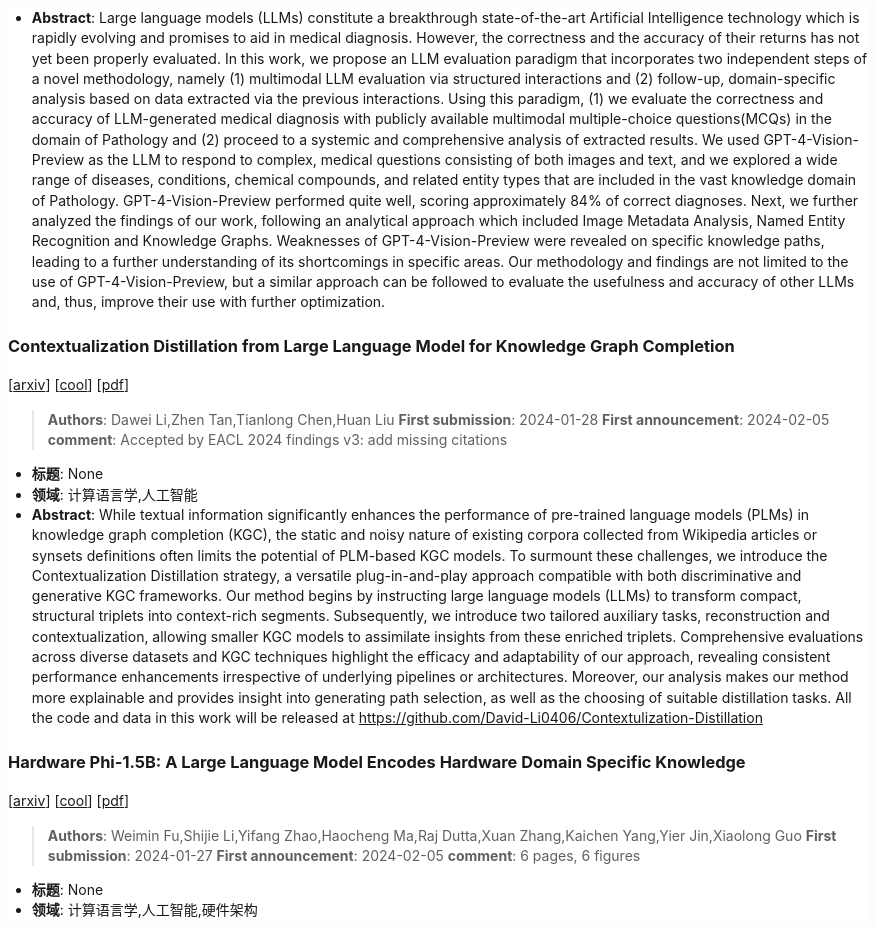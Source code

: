 - **Abstract**: Large language models (LLMs) constitute a breakthrough state-of-the-art Artificial Intelligence technology which is rapidly evolving and promises to aid in medical diagnosis. However, the correctness and the accuracy of their returns has not yet been properly evaluated. In this work, we propose an LLM evaluation paradigm that incorporates two independent steps of a novel methodology, namely (1) multimodal LLM evaluation via structured interactions and (2) follow-up, domain-specific analysis based on data extracted via the previous interactions. Using this paradigm, (1) we evaluate the correctness and accuracy of LLM-generated medical diagnosis with publicly available multimodal multiple-choice questions(MCQs) in the domain of Pathology and (2) proceed to a systemic and comprehensive analysis of extracted results. We used GPT-4-Vision-Preview as the LLM to respond to complex, medical questions consisting of both images and text, and we explored a wide range of diseases, conditions, chemical compounds, and related entity types that are included in the vast knowledge domain of Pathology. GPT-4-Vision-Preview performed quite well, scoring approximately 84\% of correct diagnoses. Next, we further analyzed the findings of our work, following an analytical approach which included Image Metadata Analysis, Named Entity Recognition and Knowledge Graphs. Weaknesses of GPT-4-Vision-Preview were revealed on specific knowledge paths, leading to a further understanding of its shortcomings in specific areas. Our methodology and findings are not limited to the use of GPT-4-Vision-Preview, but a similar approach can be followed to evaluate the usefulness and accuracy of other LLMs and, thus, improve their use with further optimization.

### Contextualization Distillation from Large Language Model for Knowledge Graph Completion 
[[arxiv](https://arxiv.org/abs/2402.01729)] [[cool](https://papers.cool/arxiv/2402.01729)] [[pdf](https://arxiv.org/pdf/2402.01729)]
> **Authors**: Dawei Li,Zhen Tan,Tianlong Chen,Huan Liu
> **First submission**: 2024-01-28
> **First announcement**: 2024-02-05
> **comment**: Accepted by EACL 2024 findings v3: add missing citations
- **标题**: None
- **领域**: 计算语言学,人工智能
- **Abstract**: While textual information significantly enhances the performance of pre-trained language models (PLMs) in knowledge graph completion (KGC), the static and noisy nature of existing corpora collected from Wikipedia articles or synsets definitions often limits the potential of PLM-based KGC models. To surmount these challenges, we introduce the Contextualization Distillation strategy, a versatile plug-in-and-play approach compatible with both discriminative and generative KGC frameworks. Our method begins by instructing large language models (LLMs) to transform compact, structural triplets into context-rich segments. Subsequently, we introduce two tailored auxiliary tasks, reconstruction and contextualization, allowing smaller KGC models to assimilate insights from these enriched triplets. Comprehensive evaluations across diverse datasets and KGC techniques highlight the efficacy and adaptability of our approach, revealing consistent performance enhancements irrespective of underlying pipelines or architectures. Moreover, our analysis makes our method more explainable and provides insight into generating path selection, as well as the choosing of suitable distillation tasks. All the code and data in this work will be released at https://github.com/David-Li0406/Contextulization-Distillation

### Hardware Phi-1.5B: A Large Language Model Encodes Hardware Domain Specific Knowledge 
[[arxiv](https://arxiv.org/abs/2402.01728)] [[cool](https://papers.cool/arxiv/2402.01728)] [[pdf](https://arxiv.org/pdf/2402.01728)]
> **Authors**: Weimin Fu,Shijie Li,Yifang Zhao,Haocheng Ma,Raj Dutta,Xuan Zhang,Kaichen Yang,Yier Jin,Xiaolong Guo
> **First submission**: 2024-01-27
> **First announcement**: 2024-02-05
> **comment**: 6 pages, 6 figures
- **标题**: None
- **领域**: 计算语言学,人工智能,硬件架构